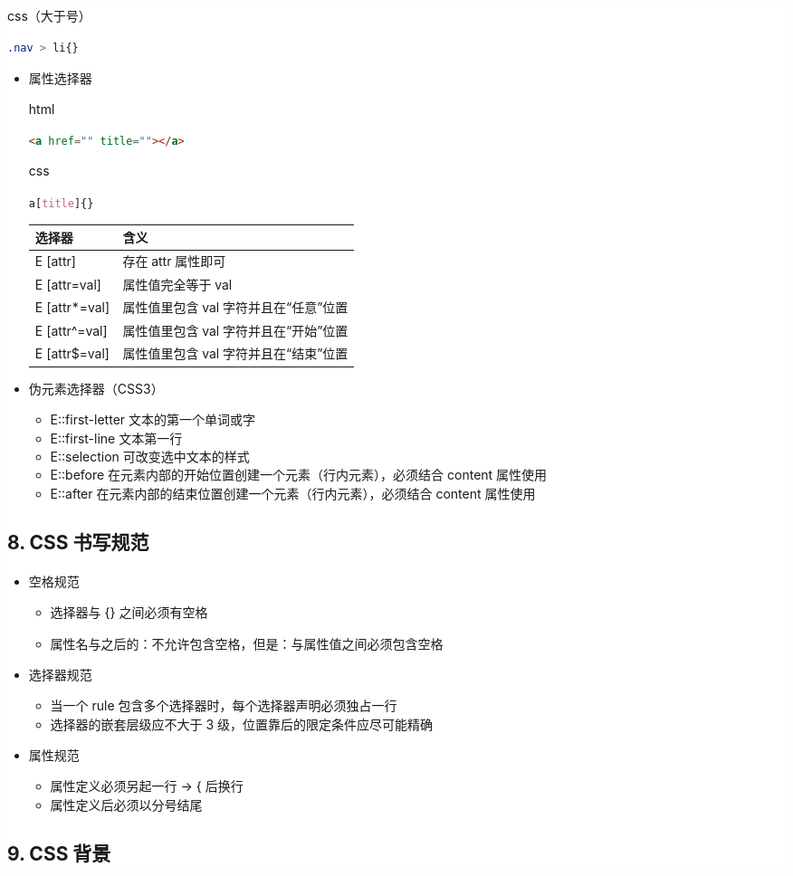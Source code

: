   css（大于号）

  ```css
  .nav > li{}
  ```

- 属性选择器

  html

  ```html
  <a href="" title=""></a>
  ```

  css

  ```css
  a[title]{}
  ```

  | 选择器        | 含义                                  |
  | ------------- | ------------------------------------- |
  | E [attr]      | 存在 attr 属性即可                    |
  | E [attr=val]  | 属性值完全等于 val                    |
  | E [attr*=val] | 属性值里包含 val 字符并且在“任意”位置 |
  | E [attr^=val] | 属性值里包含 val 字符并且在“开始”位置 |
  | E [attr$=val] | 属性值里包含 val 字符并且在“结束”位置 |

- 伪元素选择器（CSS3）
  - E::first-letter 文本的第一个单词或字
  - E::first-line 文本第一行
  - E::selection 可改变选中文本的样式
  - E::before 在元素内部的开始位置创建一个元素（行内元素），必须结合 content 属性使用
  - E::after 在元素内部的结束位置创建一个元素（行内元素），必须结合 content 属性使用

## 8. CSS 书写规范

- 空格规范

  - 选择器与 {} 之间必须有空格

  - 属性名与之后的：不允许包含空格，但是：与属性值之间必须包含空格

- 选择器规范

  - 当一个 rule 包含多个选择器时，每个选择器声明必须独占一行
  - 选择器的嵌套层级应不大于 3 级，位置靠后的限定条件应尽可能精确

- 属性规范

  - 属性定义必须另起一行 -> { 后换行
  - 属性定义后必须以分号结尾

## 9. CSS 背景
